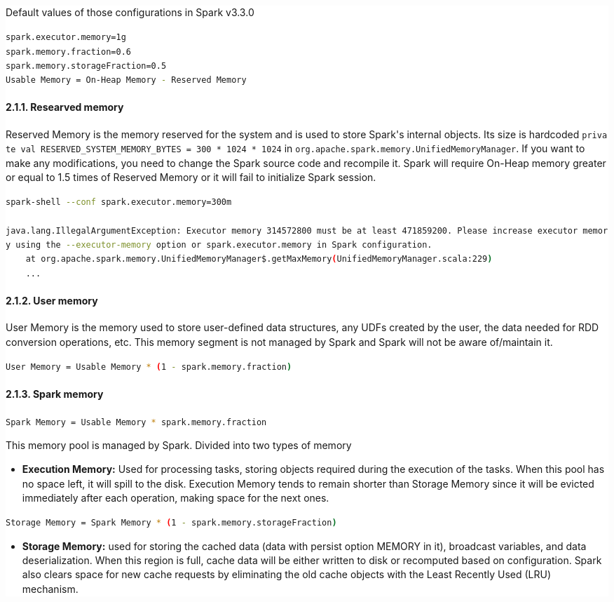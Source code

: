 Default values of those configurations in Spark v3.3.0

```bash
spark.executor.memory=1g
spark.memory.fraction=0.6
spark.memory.storageFraction=0.5
Usable Memory = On-Heap Memory - Reserved Memory
```

#### 2.1.1. Researved memory

Reserved Memory is the memory reserved for the system and is used to store Spark's internal objects. Its size is hardcoded `private val RESERVED_SYSTEM_MEMORY_BYTES = 300 * 1024 * 1024` in `org.apache.spark.memory.UnifiedMemoryManager`. If you want to make any modifications, you need to change the Spark source code and recompile it. Spark will require On-Heap memory greater or equal to 1.5 times of Reserved Memory or it will fail to initialize Spark session.

```bash
spark-shell --conf spark.executor.memory=300m

java.lang.IllegalArgumentException: Executor memory 314572800 must be at least 471859200. Please increase executor memory using the --executor-memory option or spark.executor.memory in Spark configuration.
	at org.apache.spark.memory.UnifiedMemoryManager$.getMaxMemory(UnifiedMemoryManager.scala:229)
    ...
```

#### 2.1.2. User memory

User Memory is the memory used to store user-defined data structures, any UDFs created by the user, the data needed for RDD conversion operations, etc. This memory segment is not managed by Spark and Spark will not be aware of/maintain it.

```bash
User Memory = Usable Memory * (1 - spark.memory.fraction)
```

#### 2.1.3. Spark memory

```bash
Spark Memory = Usable Memory * spark.memory.fraction
```

This memory pool is managed by Spark. Divided into two types of memory

- **Execution Memory:** Used for processing tasks, storing objects required during the execution of the tasks. When this pool has no space left, it will spill to the disk. Execution Memory tends to remain shorter than Storage Memory since it will be evicted immediately after each operation, making space for the next ones.

```bash
Storage Memory = Spark Memory * (1 - spark.memory.storageFraction)
```

- **Storage Memory:** used for storing the cached data (data with persist option MEMORY in it), broadcast variables, and data deserialization. When this region is full, cache data will be either written to disk or recomputed based on configuration. Spark also clears space for new cache requests by eliminating the old cache objects with the Least Recently Used (LRU) mechanism.
